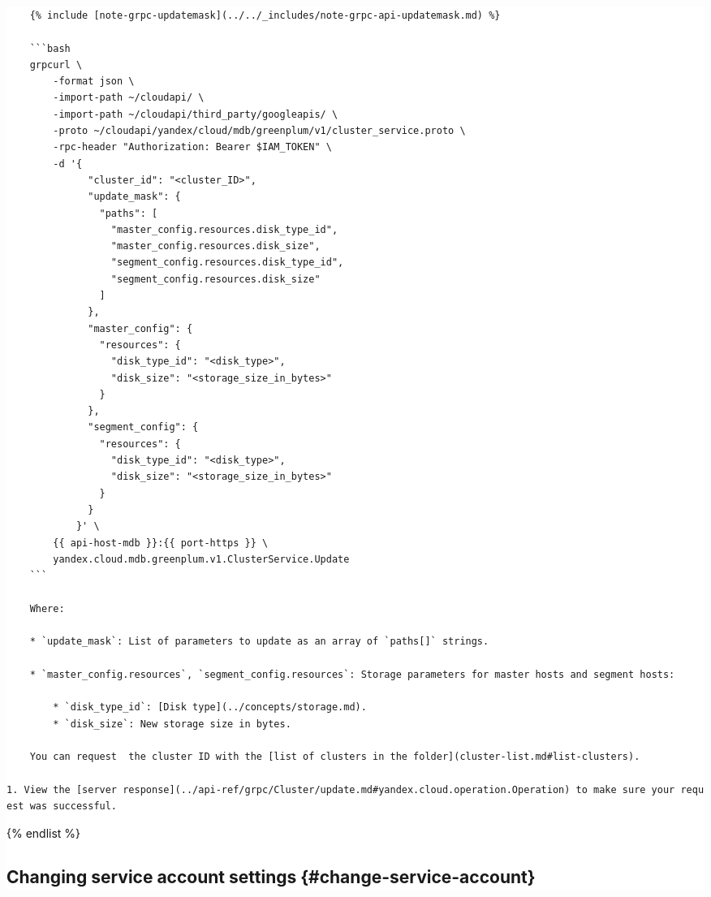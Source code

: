         {% include [note-grpc-updatemask](../../_includes/note-grpc-api-updatemask.md) %}

        ```bash
        grpcurl \
            -format json \
            -import-path ~/cloudapi/ \
            -import-path ~/cloudapi/third_party/googleapis/ \
            -proto ~/cloudapi/yandex/cloud/mdb/greenplum/v1/cluster_service.proto \
            -rpc-header "Authorization: Bearer $IAM_TOKEN" \
            -d '{
                  "cluster_id": "<cluster_ID>",
                  "update_mask": {
                    "paths": [ 
                      "master_config.resources.disk_type_id",
                      "master_config.resources.disk_size",
                      "segment_config.resources.disk_type_id",
                      "segment_config.resources.disk_size"
                    ]
                  },
                  "master_config": {
                    "resources": {
                      "disk_type_id": "<disk_type>",
                      "disk_size": "<storage_size_in_bytes>"
                    }
                  },
                  "segment_config": {
                    "resources": {
                      "disk_type_id": "<disk_type>",
                      "disk_size": "<storage_size_in_bytes>"
                    }
                  }
                }' \
            {{ api-host-mdb }}:{{ port-https }} \
            yandex.cloud.mdb.greenplum.v1.ClusterService.Update
        ```

        Where:

        * `update_mask`: List of parameters to update as an array of `paths[]` strings.

        * `master_config.resources`, `segment_config.resources`: Storage parameters for master hosts and segment hosts:

            * `disk_type_id`: [Disk type](../concepts/storage.md).
            * `disk_size`: New storage size in bytes.

        You can request  the cluster ID with the [list of clusters in the folder](cluster-list.md#list-clusters).

    1. View the [server response](../api-ref/grpc/Cluster/update.md#yandex.cloud.operation.Operation) to make sure your request was successful.

{% endlist %}


## Changing service account settings {#change-service-account}

